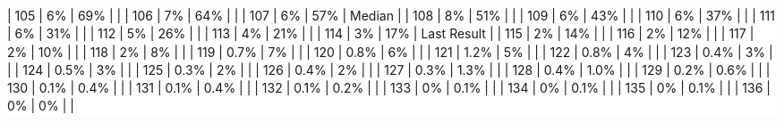 | 105 | 6% | 69% |  |
| 106 | 7% | 64% |  |
| 107 | 6% | 57% | Median |
| 108 | 8% | 51% |  |
| 109 | 6% | 43% |  |
| 110 | 6% | 37% |  |
| 111 | 6% | 31% |  |
| 112 | 5% | 26% |  |
| 113 | 4% | 21% |  |
| 114 | 3% | 17% | Last Result |
| 115 | 2% | 14% |  |
| 116 | 2% | 12% |  |
| 117 | 2% | 10% |  |
| 118 | 2% | 8% |  |
| 119 | 0.7% | 7% |  |
| 120 | 0.8% | 6% |  |
| 121 | 1.2% | 5% |  |
| 122 | 0.8% | 4% |  |
| 123 | 0.4% | 3% |  |
| 124 | 0.5% | 3% |  |
| 125 | 0.3% | 2% |  |
| 126 | 0.4% | 2% |  |
| 127 | 0.3% | 1.3% |  |
| 128 | 0.4% | 1.0% |  |
| 129 | 0.2% | 0.6% |  |
| 130 | 0.1% | 0.4% |  |
| 131 | 0.1% | 0.4% |  |
| 132 | 0.1% | 0.2% |  |
| 133 | 0% | 0.1% |  |
| 134 | 0% | 0.1% |  |
| 135 | 0% | 0.1% |  |
| 136 | 0% | 0% |  |
